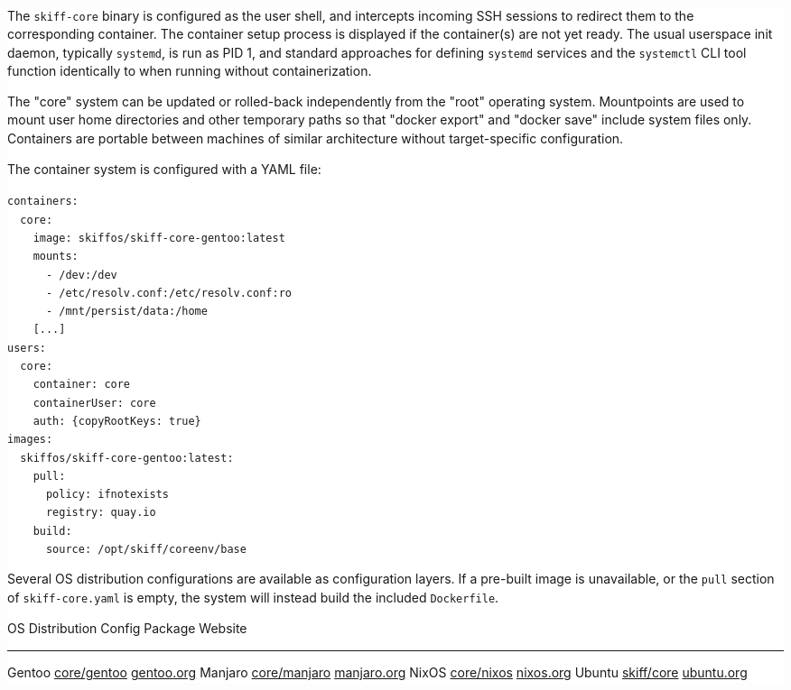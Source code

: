 The `skiff-core` binary is configured as the user shell, and intercepts incoming
SSH sessions to redirect them to the corresponding container. The container
setup process is displayed if the container(s) are not yet ready. The usual
userspace init daemon, typically `systemd`, is run as PID 1, and standard
approaches for defining `systemd` services and the `systemctl` CLI tool function
identically to when running without containerization.

The "core" system can be updated or rolled-back independently from the "root"
operating system. Mountpoints are used to mount user home directories and other
temporary paths so that "docker export" and "docker save" include system files
only. Containers are portable between machines of similar architecture without
target-specific configuration.

The container system is configured with a YAML file:

``` {.yaml}
containers:
  core:
    image: skiffos/skiff-core-gentoo:latest
    mounts:
      - /dev:/dev
      - /etc/resolv.conf:/etc/resolv.conf:ro
      - /mnt/persist/data:/home
    [...]
users:
  core:
    container: core
    containerUser: core
    auth: {copyRootKeys: true}
images:
  skiffos/skiff-core-gentoo:latest:
    pull:
      policy: ifnotexists
      registry: quay.io
    build:
      source: /opt/skiff/coreenv/base
```

Several OS distribution configurations are available as configuration layers. If
a pre-built image is unavailable, or the `pull` section of `skiff-core.yaml` is
empty, the system will instead build the included `Dockerfile`.

  OS Distribution   Config Package                                                                           Website
  ----------------- ---------------------------------------------------------------------------------------- ------------------------------------
  Gentoo            [core/gentoo](https://github.com/skiffos/skiffos/tree/2020.11.7/configs/core/gentoo)     [gentoo.org](https://gentoo.org)
  Manjaro           [core/manjaro](https://github.com/skiffos/skiffos/tree/2020.11.7/configs/core/manjaro)   [manjaro.org](https://manjaro.org)
  NixOS             [core/nixos](https://github.com/skiffos/skiffos/tree/2020.11.7/configs/core/nixos/)      [nixos.org](https://nixos.org)
  Ubuntu            [skiff/core](https://github.com/skiffos/skiffos/tree/2020.11.7/configs/skiff/core/)      [ubuntu.org](https://ubuntu.org)
